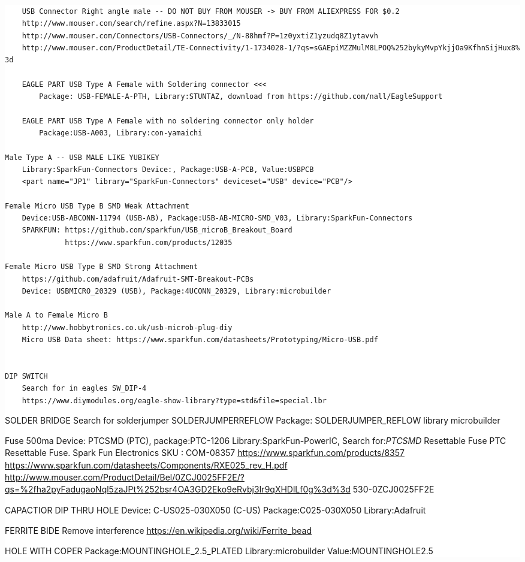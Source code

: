 		USB Connector Right angle male -- DO NOT BUY FROM MOUSER -> BUY FROM ALIEXPRESS FOR $0.2
		http://www.mouser.com/search/refine.aspx?N=13833015
		http://www.mouser.com/Connectors/USB-Connectors/_/N-88hmf?P=1z0yxtiZ1yzudq8Z1ytavvh
		http://www.mouser.com/ProductDetail/TE-Connectivity/1-1734028-1/?qs=sGAEpiMZZMulM8LPOQ%252bykyMvpYkjjOa9KfhnSijHux8%3d

		EAGLE PART USB Type A Female with Soldering connector <<<
			Package: USB-FEMALE-A-PTH, Library:STUNTAZ, download from https://github.com/nall/EagleSupport

		EAGLE PART USB Type A Female with no soldering connector only holder
			Package:USB-A003, Library:con-yamaichi

	Male Type A -- USB MALE LIKE YUBIKEY
		Library:SparkFun-Connectors Device:, Package:USB-A-PCB, Value:USBPCB
		<part name="JP1" library="SparkFun-Connectors" deviceset="USB" device="PCB"/>

	Female Micro USB Type B SMD Weak Attachment		
		Device:USB-ABCONN-11794 (USB-AB), Package:USB-AB-MICRO-SMD_V03, Library:SparkFun-Connectors
		SPARKFUN: https://github.com/sparkfun/USB_microB_Breakout_Board
				  https://www.sparkfun.com/products/12035

	Female Micro USB Type B SMD Strong Attachment		
		https://github.com/adafruit/Adafruit-SMT-Breakout-PCBs
		Device: USBMICRO_20329 (USB), Package:4UCONN_20329, Library:microbuilder
		
	Male A to Female Micro B
		http://www.hobbytronics.co.uk/usb-microb-plug-diy
		Micro USB Data sheet: https://www.sparkfun.com/datasheets/Prototyping/Micro-USB.pdf


    DIP SWITCH
        Search for in eagles SW_DIP-4
        https://www.diymodules.org/eagle-show-library?type=std&file=special.lbr
        
SOLDER BRIDGE
	Search for solderjumper SOLDERJUMPERREFLOW
		Package: SOLDERJUMPER_REFLOW library microbuilder
	
 Fuse 500ma
	Device: PTCSMD (PTC), package:PTC-1206 Library:SparkFun-PowerIC, Search for:*PTCSMD*
	Resettable Fuse PTC Resettable Fuse. Spark Fun Electronics SKU : COM-08357
	https://www.sparkfun.com/products/8357
	https://www.sparkfun.com/datasheets/Components/RXE025_rev_H.pdf
	http://www.mouser.com/ProductDetail/Bel/0ZCJ0025FF2E/?qs=%2fha2pyFadugaoNql5zaJPt%252bsr4OA3GD2Eko9eRvbj3Ir9qXHDlLf0g%3d%3d
	530-0ZCJ0025FF2E

CAPACTIOR DIP THRU HOLE	
    Device: C-US025-030X050 (C-US)	Package:C025-030X050 Library:Adafruit

FERRITE BIDE
	Remove interference
	https://en.wikipedia.org/wiki/Ferrite_bead

HOLE WITH COPER
	Package:MOUNTINGHOLE_2.5_PLATED Library:microbuilder Value:MOUNTINGHOLE2.5
